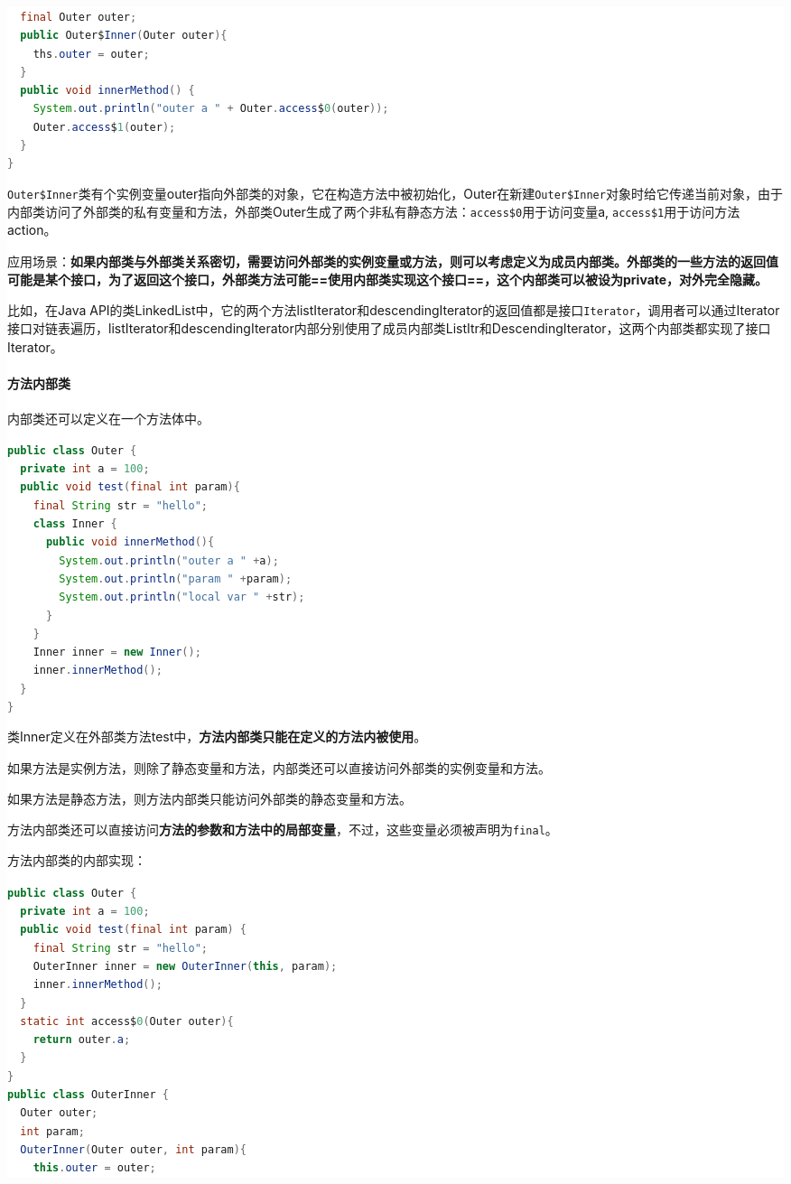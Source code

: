 ```java
  final Outer outer;
  public Outer$Inner(Outer outer){
    ths.outer = outer;
  }
  public void innerMethod() {
    System.out.println("outer a " + Outer.access$0(outer));
    Outer.access$1(outer);
  }
}
```

`Outer$Inner`类有个实例变量outer指向外部类的对象，它在构造方法中被初始化，Outer在新建`Outer$Inner`对象时给它传递当前对象，由于内部类访问了外部类的私有变量和方法，外部类Outer生成了两个非私有静态方法：`access$0`用于访问变量a, `access$1`用于访问方法action。

应用场景：**如果内部类与外部类关系密切，需要访问外部类的实例变量或方法，则可以考虑定义为成员内部类。外部类的一些方法的返回值可能是某个接口，为了返回这个接口，外部类方法可能==使用内部类实现这个接口==，这个内部类可以被设为private，对外完全隐藏。**

比如，在Java API的类LinkedList中，它的两个方法listIterator和descendingIterator的返回值都是接口`Iterator`，调用者可以通过Iterator接口对链表遍历，listIterator和descendingIterator内部分别使用了成员内部类ListItr和DescendingIterator，这两个内部类都实现了接口Iterator。

#### 方法内部类

内部类还可以定义在一个方法体中。

```java
public class Outer {
  private int a = 100;
  public void test(final int param){
    final String str = "hello";
    class Inner {
      public void innerMethod(){
        System.out.println("outer a " +a);
        System.out.println("param " +param);
        System.out.println("local var " +str);
      }
    }
    Inner inner = new Inner();
    inner.innerMethod();
  }
}
```

类Inner定义在外部类方法test中，**方法内部类只能在定义的方法内被使用**。

如果方法是实例方法，则除了静态变量和方法，内部类还可以直接访问外部类的实例变量和方法。

如果方法是静态方法，则方法内部类只能访问外部类的静态变量和方法。

方法内部类还可以直接访问**方法的参数和方法中的局部变量**，不过，这些变量必须被声明为`final`。

方法内部类的内部实现：

```java
public class Outer {
  private int a = 100;
  public void test(final int param) {
    final String str = "hello";
    OuterInner inner = new OuterInner(this, param);
    inner.innerMethod();
  }
  static int access$0(Outer outer){
    return outer.a;
  }
}
public class OuterInner {
  Outer outer;
  int param;
  OuterInner(Outer outer, int param){
    this.outer = outer;
```